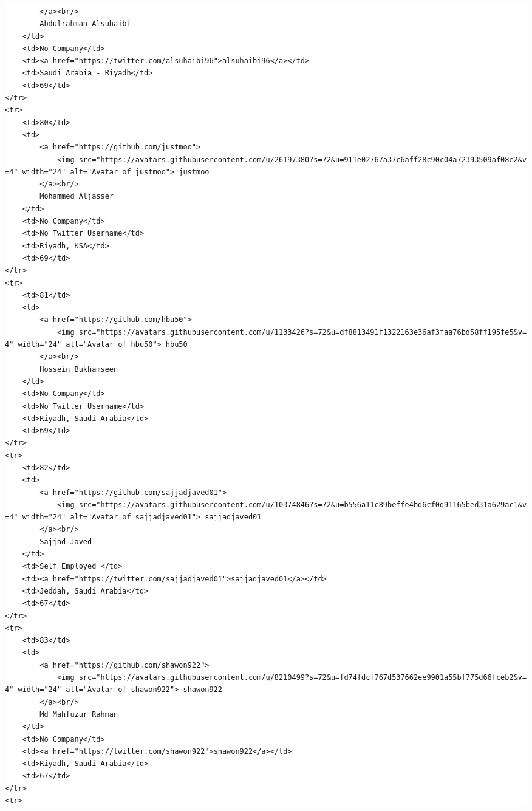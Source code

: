 			</a><br/>
			Abdulrahman Alsuhaibi
		</td>
		<td>No Company</td>
		<td><a href="https://twitter.com/alsuhaibi96">alsuhaibi96</a></td>
		<td>Saudi Arabia - Riyadh</td>
		<td>69</td>
	</tr>
	<tr>
		<td>80</td>
		<td>
			<a href="https://github.com/justmoo">
				<img src="https://avatars.githubusercontent.com/u/26197380?s=72&u=911e02767a37c6aff28c90c04a72393509af08e2&v=4" width="24" alt="Avatar of justmoo"> justmoo
			</a><br/>
			Mohammed Aljasser
		</td>
		<td>No Company</td>
		<td>No Twitter Username</td>
		<td>Riyadh, KSA</td>
		<td>69</td>
	</tr>
	<tr>
		<td>81</td>
		<td>
			<a href="https://github.com/hbu50">
				<img src="https://avatars.githubusercontent.com/u/1133426?s=72&u=df8813491f1322163e36af3faa76bd58ff195fe5&v=4" width="24" alt="Avatar of hbu50"> hbu50
			</a><br/>
			Hossein Bukhamseen
		</td>
		<td>No Company</td>
		<td>No Twitter Username</td>
		<td>Riyadh, Saudi Arabia</td>
		<td>69</td>
	</tr>
	<tr>
		<td>82</td>
		<td>
			<a href="https://github.com/sajjadjaved01">
				<img src="https://avatars.githubusercontent.com/u/10374846?s=72&u=b556a11c89beffe4bd6cf0d91165bed31a629ac1&v=4" width="24" alt="Avatar of sajjadjaved01"> sajjadjaved01
			</a><br/>
			Sajjad Javed
		</td>
		<td>Self Employed </td>
		<td><a href="https://twitter.com/sajjadjaved01">sajjadjaved01</a></td>
		<td>Jeddah, Saudi Arabia</td>
		<td>67</td>
	</tr>
	<tr>
		<td>83</td>
		<td>
			<a href="https://github.com/shawon922">
				<img src="https://avatars.githubusercontent.com/u/8210499?s=72&u=fd74fdcf767d537662ee9901a55bf775d66fceb2&v=4" width="24" alt="Avatar of shawon922"> shawon922
			</a><br/>
			Md Mahfuzur Rahman
		</td>
		<td>No Company</td>
		<td><a href="https://twitter.com/shawon922">shawon922</a></td>
		<td>Riyadh, Saudi Arabia</td>
		<td>67</td>
	</tr>
	<tr>